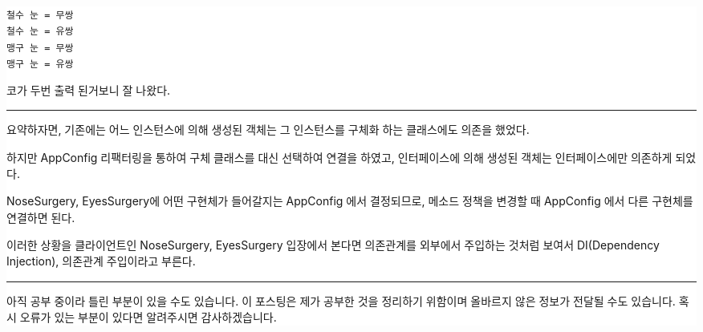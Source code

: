 ```
철수 눈 = 무쌍
철수 눈 = 유쌍
맹구 눈 = 무쌍
맹구 눈 = 유쌍

```
코가 두번 출력 된거보니 잘 나왔다.

-----

요약하자면, 기존에는 어느 인스턴스에 의해 생성된 객체는 그 인스턴스를 구체화 하는 클래스에도 의존을 했었다.

하지만 AppConfig 리팩터링을 통하여 구체 클래스를 대신 선택하여 연결을 하였고, 인터페이스에 의해 생성된 객체는 인터페이스에만 의존하게 되었다.

NoseSurgery, EyesSurgery에 어떤 구현체가 들어갈지는 AppConfig 에서 결정되므로, 메소드 정책을 변경할 때 AppConfig 에서 다른 구현체를 연결하면 된다.

이러한 상황을 클라이언트인 NoseSurgery, EyesSurgery 입장에서 본다면 의존관계를 외부에서 주입하는 것처럼 보여서 DI(Dependency Injection), 의존관계 주입이라고 부른다.

-----

아직 공부 중이라 틀린 부분이 있을 수도 있습니다.
이 포스팅은 제가 공부한 것을 정리하기 위함이며 올바르지 않은 정보가 전달될 수도 있습니다.
혹시 오류가 있는 부분이 있다면 알려주시면 감사하겠습니다.

